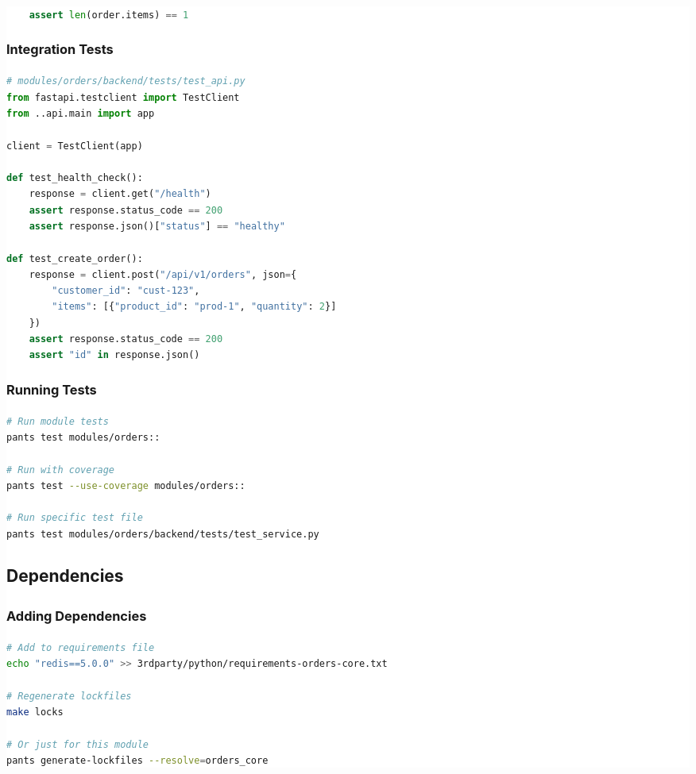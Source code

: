 ```python
    assert len(order.items) == 1
```

### Integration Tests
```python
# modules/orders/backend/tests/test_api.py
from fastapi.testclient import TestClient
from ..api.main import app

client = TestClient(app)

def test_health_check():
    response = client.get("/health")
    assert response.status_code == 200
    assert response.json()["status"] == "healthy"

def test_create_order():
    response = client.post("/api/v1/orders", json={
        "customer_id": "cust-123",
        "items": [{"product_id": "prod-1", "quantity": 2}]
    })
    assert response.status_code == 200
    assert "id" in response.json()
```

### Running Tests
```bash
# Run module tests
pants test modules/orders::

# Run with coverage
pants test --use-coverage modules/orders::

# Run specific test file
pants test modules/orders/backend/tests/test_service.py
```

## Dependencies

### Adding Dependencies
```bash
# Add to requirements file
echo "redis==5.0.0" >> 3rdparty/python/requirements-orders-core.txt

# Regenerate lockfiles
make locks

# Or just for this module
pants generate-lockfiles --resolve=orders_core
```
